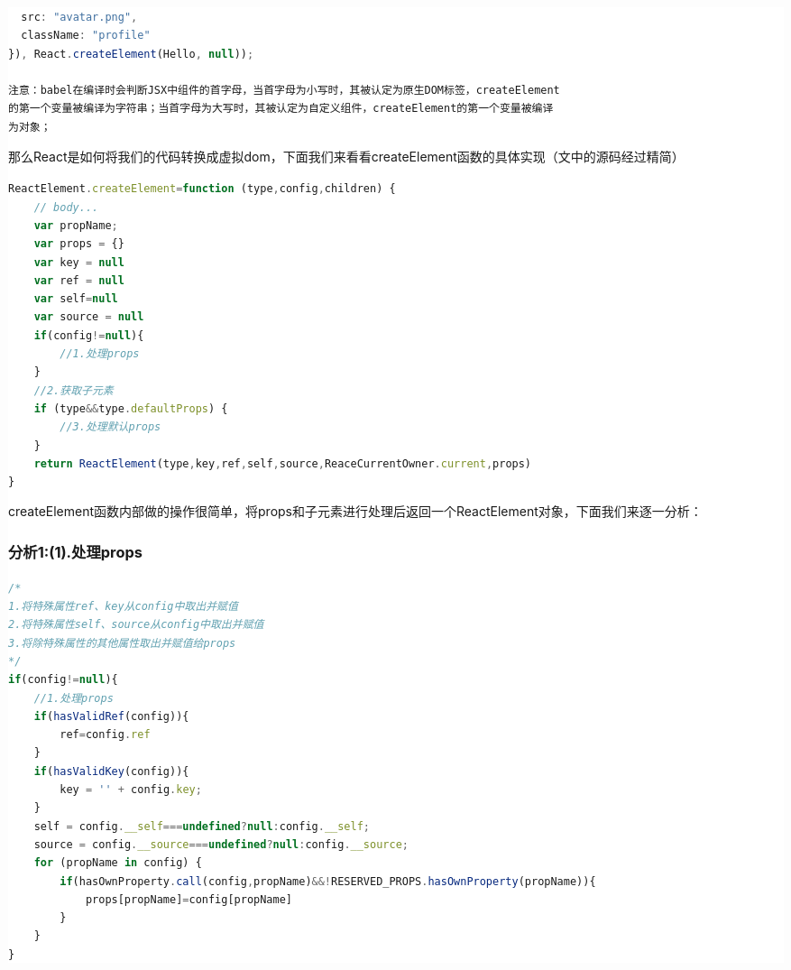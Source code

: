 ```javaScript
  src: "avatar.png",
  className: "profile"
}), React.createElement(Hello, null));

注意：babel在编译时会判断JSX中组件的首字母，当首字母为小写时，其被认定为原生DOM标签，createElement
的第一个变量被编译为字符串；当首字母为大写时，其被认定为自定义组件，createElement的第一个变量被编译
为对象；
```

那么React是如何将我们的代码转换成虚拟dom，下面我们来看看createElement函数的具体实现（文中的源码经过精简）
```javaScript
ReactElement.createElement=function (type,config,children) {
	// body...
	var propName;
	var props = {}
	var key = null
	var ref = null
	var self=null
	var source = null
	if(config!=null){
		//1.处理props
	}
	//2.获取子元素
	if (type&&type.defaultProps) {
		//3.处理默认props
	}
	return ReactElement(type,key,ref,self,source,ReaceCurrentOwner.current,props)
}
```
createElement函数内部做的操作很简单，将props和子元素进行处理后返回一个ReactElement对象，下面我们来逐一分析：

### 分析1:(1).处理props
```javaScript
/*
1.将特殊属性ref、key从config中取出并赋值
2.将特殊属性self、source从config中取出并赋值
3.将除特殊属性的其他属性取出并赋值给props
*/
if(config!=null){
	//1.处理props
	if(hasValidRef(config)){
		ref=config.ref
	}
	if(hasValidKey(config)){
		key = '' + config.key;
	}
	self = config.__self===undefined?null:config.__self;
	source = config.__source===undefined?null:config.__source;
	for (propName in config) {
		if(hasOwnProperty.call(config,propName)&&!RESERVED_PROPS.hasOwnProperty(propName)){
			props[propName]=config[propName]	
		}
	}
}
```
